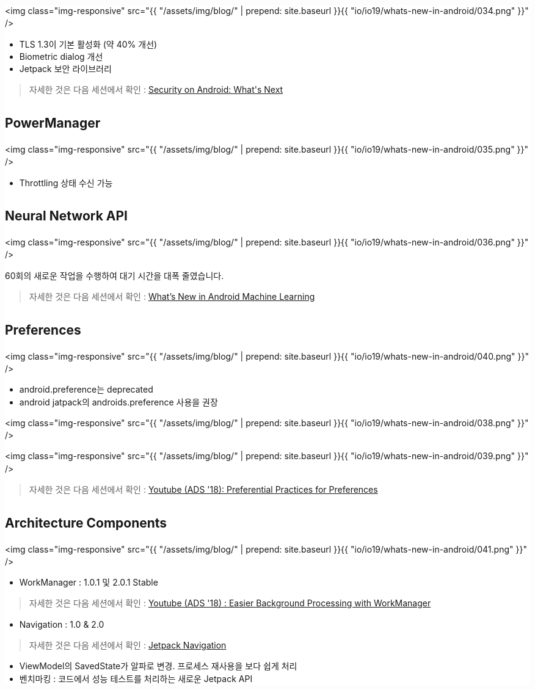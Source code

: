 <img class="img-responsive" src="{{ "/assets/img/blog/" | prepend: site.baseurl }}{{ "io/io19/whats-new-in-android/034.png" }}" /> 

- TLS 1.3이 기본 활성화 (약 40% 개선)
- Biometric dialog 개선
- Jetpack 보안 라이브러리

> 자세한 것은 다음 세션에서 확인 : [Security on Android: What's Next](https://www.youtube.com/watch?v=0uG_RKiDmQY)

## PowerManager

<img class="img-responsive" src="{{ "/assets/img/blog/" | prepend: site.baseurl }}{{ "io/io19/whats-new-in-android/035.png" }}" /> 

- Throttling 상태 수신 가능

## Neural Network API

<img class="img-responsive" src="{{ "/assets/img/blog/" | prepend: site.baseurl }}{{ "io/io19/whats-new-in-android/036.png" }}" /> 

60회의 새로운 작업을 수행하여 대기 시간을 대폭 줄였습니다.

> 자세한 것은 다음 세션에서 확인 : [What’s New in Android Machine Learning](https://www.youtube.com/watch?v=wpKJpeOy-68)

## Preferences

<img class="img-responsive" src="{{ "/assets/img/blog/" | prepend: site.baseurl }}{{ "io/io19/whats-new-in-android/040.png" }}" /> 

- android.preference는 deprecated
- android jatpack의 androids.preference 사용을 권장

<img class="img-responsive" src="{{ "/assets/img/blog/" | prepend: site.baseurl }}{{ "io/io19/whats-new-in-android/038.png" }}" /> 

<img class="img-responsive" src="{{ "/assets/img/blog/" | prepend: site.baseurl }}{{ "io/io19/whats-new-in-android/039.png" }}" /> 

> 자세한 것은 다음 세션에서 확인 : [Youtube (ADS '18): Preferential Practices for Preferences](https://www.youtube.com/watch?v=PS9jhuHECEQ)

## Architecture Components

<img class="img-responsive" src="{{ "/assets/img/blog/" | prepend: site.baseurl }}{{ "io/io19/whats-new-in-android/041.png" }}" /> 

- WorkManager : 1.0.1 및 2.0.1 Stable 

> 자세한 것은 다음 세션에서 확인 : [Youtube (ADS '18) : Easier Background Processing with WorkManager](https://www.youtube.com/watch?v=83a4rYXsDs0)

- Navigation : 1.0 & 2.0

> 자세한 것은 다음 세션에서 확인 : [Jetpack Navigation](https://www.youtube.com/watch?v=JFGq0asqSuA)

- ViewModel의 SavedState가 알파로 변경. 프로세스 재사용을 보다 쉽게 처리
- 벤치마킹 : 코드에서 성능 테스트를 처리하는 새로운 Jetpack API
